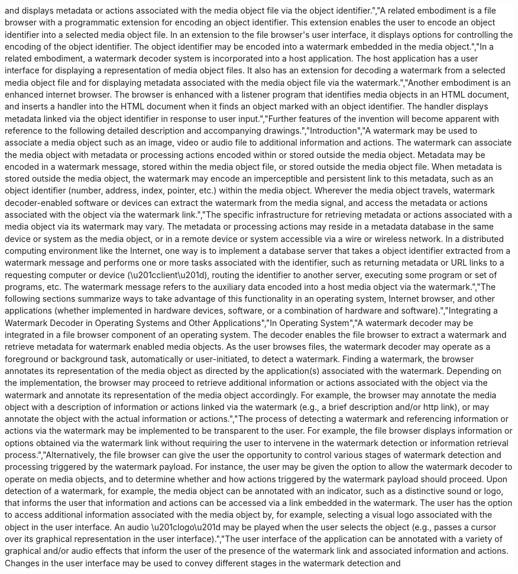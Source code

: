 and displays metadata or actions associated with the media object file via the object identifier.","A related embodiment is a file browser with a programmatic extension for encoding an object identifier. This extension enables the user to encode an object identifier into a selected media object file. In an extension to the file browser's user interface, it displays options for controlling the encoding of the object identifier. The object identifier may be encoded into a watermark embedded in the media object.","In a related embodiment, a watermark decoder system is incorporated into a host application. The host application has a user interface for displaying a representation of media object files. It also has an extension for decoding a watermark from a selected media object file and for displaying metadata associated with the media object file via the watermark.","Another embodiment is an enhanced internet browser. The browser is enhanced with a listener program that identifies media objects in an HTML document, and inserts a handler into the HTML document when it finds an object marked with an object identifier. The handler displays metadata linked via the object identifier in response to user input.","Further features of the invention will become apparent with reference to the following detailed description and accompanying drawings.","Introduction","A watermark may be used to associate a media object such as an image, video or audio file to additional information and actions. The watermark can associate the media object with metadata or processing actions encoded within or stored outside the media object. Metadata may be encoded in a watermark message, stored within the media object file, or stored outside the media object file. When metadata is stored outside the media object, the watermark may encode an imperceptible and persistent link to this metadata, such as an object identifier (number, address, index, pointer, etc.) within the media object. Wherever the media object travels, watermark decoder-enabled software or devices can extract the watermark from the media signal, and access the metadata or actions associated with the object via the watermark link.","The specific infrastructure for retrieving metadata or actions associated with a media object via its watermark may vary. The metadata or processing actions may reside in a metadata database in the same device or system as the media object, or in a remote device or system accessible via a wire or wireless network. In a distributed computing environment like the Internet, one way is to implement a database server that takes a object identifier extracted from a watermark message and performs one or more tasks associated with the identifier, such as returning metadata or URL links to a requesting computer or device (\u201cclient\u201d), routing the identifier to another server, executing some program or set of programs, etc. The watermark message refers to the auxiliary data encoded into a host media object via the watermark.","The following sections summarize ways to take advantage of this functionality in an operating system, Internet browser, and other applications (whether implemented in hardware devices, software, or a combination of hardware and software).","Integrating a Watermark Decoder in Operating Systems and Other Applications","In Operating System","A watermark decoder may be integrated in a file browser component of an operating system. The decoder enables the file browser to extract a watermark and retrieve metadata for watermark enabled media objects. As the user browses files, the watermark decoder may operate as a foreground or background task, automatically or user-initiated, to detect a watermark. Finding a watermark, the browser annotates its representation of the media object as directed by the application(s) associated with the watermark. Depending on the implementation, the browser may proceed to retrieve additional information or actions associated with the object via the watermark and annotate its representation of the media object accordingly. For example, the browser may annotate the media object with a description of information or actions linked via the watermark (e.g., a brief description and\/or http link), or may annotate the object with the actual information or actions.","The process of detecting a watermark and referencing information or actions via the watermark may be implemented to be transparent to the user. For example, the file browser displays information or options obtained via the watermark link without requiring the user to intervene in the watermark detection or information retrieval process.","Alternatively, the file browser can give the user the opportunity to control various stages of watermark detection and processing triggered by the watermark payload. For instance, the user may be given the option to allow the watermark decoder to operate on media objects, and to determine whether and how actions triggered by the watermark payload should proceed. Upon detection of a watermark, for example, the media object can be annotated with an indicator, such as a distinctive sound or logo, that informs the user that information and actions can be accessed via a link embedded in the watermark. The user has the option to access additional information associated with the media object by, for example, selecting a visual logo associated with the object in the user interface. An audio \u201clogo\u201d may be played when the user selects the object (e.g., passes a cursor over its graphical representation in the user interface).","The user interface of the application can be annotated with a variety of graphical and\/or audio effects that inform the user of the presence of the watermark link and associated information and actions. Changes in the user interface may be used to convey different stages in the watermark detection and